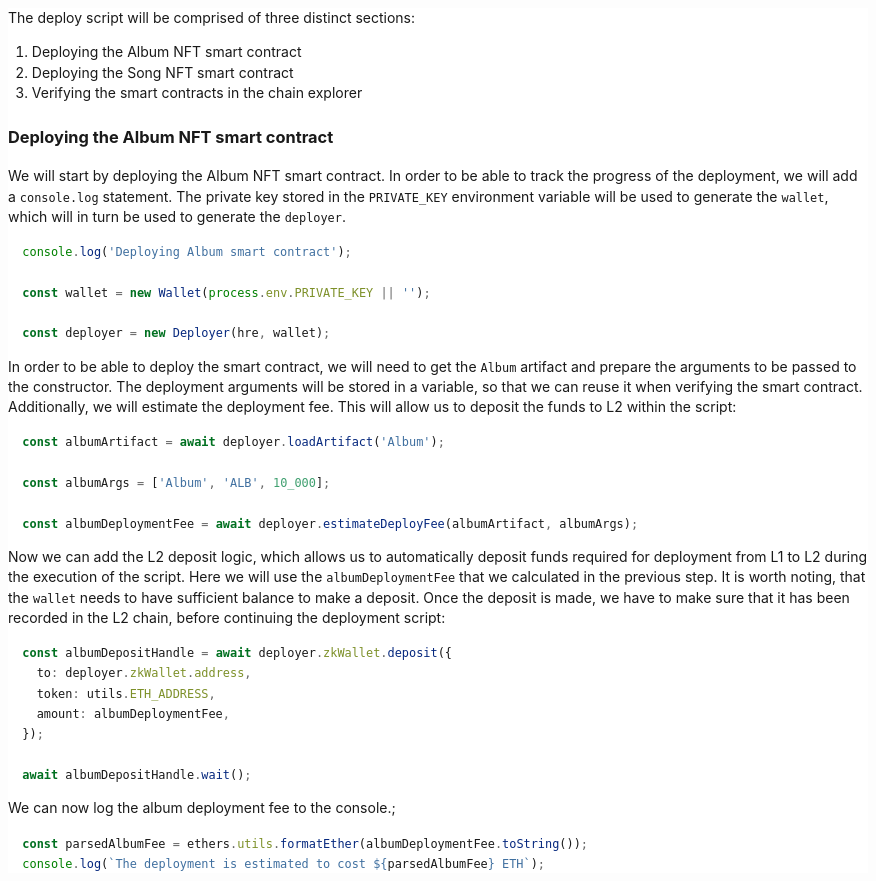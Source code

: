 The deploy script will be comprised of three distinct sections:

1. Deploying the Album NFT smart contract
2. Deploying the Song NFT smart contract
3. Verifying the smart contracts in the chain explorer

### Deploying the Album NFT smart contract

We will start by deploying the Album NFT smart contract. In order to be able to track the progress of the deployment, we will add a `console.log` statement. The private key stored in the `PRIVATE_KEY` environment variable will be used to generate the `wallet`, which will in turn be used to generate the `deployer`.

```typescript
  console.log('Deploying Album smart contract');

  const wallet = new Wallet(process.env.PRIVATE_KEY || '');

  const deployer = new Deployer(hre, wallet);
```

In order to be able to deploy the smart contract, we will need to get the `Album` artifact and prepare the arguments to be passed to the constructor. The deployment arguments will be stored in a variable, so that we can reuse it when verifying the smart contract. Additionally, we will estimate the deployment fee. This will allow us to deposit the funds to L2 within the script:

```typescript
  const albumArtifact = await deployer.loadArtifact('Album');

  const albumArgs = ['Album', 'ALB', 10_000];

  const albumDeploymentFee = await deployer.estimateDeployFee(albumArtifact, albumArgs);
```

Now we can add the L2 deposit logic, which allows us to automatically deposit funds required for deployment from L1 to L2 during the execution of the script. Here we will use the `albumDeploymentFee` that we calculated in the previous step. It is worth noting, that the `wallet` needs to have sufficient balance to make a deposit. Once the deposit is made, we have to make sure that it has been recorded in the L2 chain, before continuing the deployment script:

```typescript
  const albumDepositHandle = await deployer.zkWallet.deposit({
    to: deployer.zkWallet.address,
    token: utils.ETH_ADDRESS,
    amount: albumDeploymentFee,
  });

  await albumDepositHandle.wait();
```

We can now log the album deployment fee to the console.;

```typescript
  const parsedAlbumFee = ethers.utils.formatEther(albumDeploymentFee.toString());
  console.log(`The deployment is estimated to cost ${parsedAlbumFee} ETH`);
```
